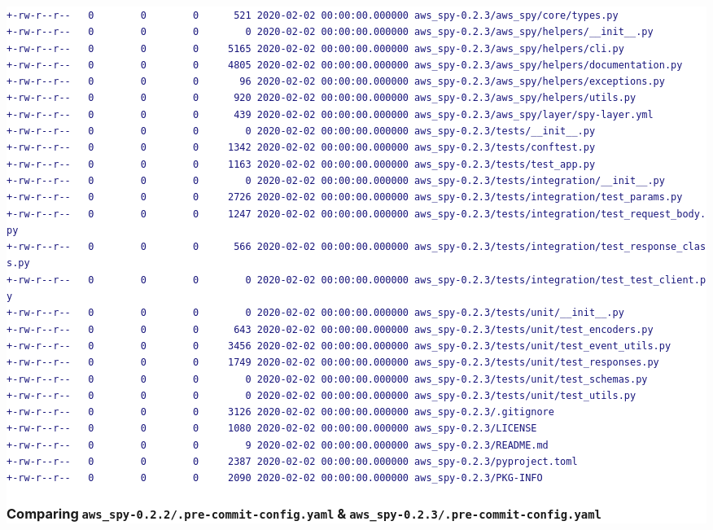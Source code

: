 ```diff
+-rw-r--r--   0        0        0      521 2020-02-02 00:00:00.000000 aws_spy-0.2.3/aws_spy/core/types.py
+-rw-r--r--   0        0        0        0 2020-02-02 00:00:00.000000 aws_spy-0.2.3/aws_spy/helpers/__init__.py
+-rw-r--r--   0        0        0     5165 2020-02-02 00:00:00.000000 aws_spy-0.2.3/aws_spy/helpers/cli.py
+-rw-r--r--   0        0        0     4805 2020-02-02 00:00:00.000000 aws_spy-0.2.3/aws_spy/helpers/documentation.py
+-rw-r--r--   0        0        0       96 2020-02-02 00:00:00.000000 aws_spy-0.2.3/aws_spy/helpers/exceptions.py
+-rw-r--r--   0        0        0      920 2020-02-02 00:00:00.000000 aws_spy-0.2.3/aws_spy/helpers/utils.py
+-rw-r--r--   0        0        0      439 2020-02-02 00:00:00.000000 aws_spy-0.2.3/aws_spy/layer/spy-layer.yml
+-rw-r--r--   0        0        0        0 2020-02-02 00:00:00.000000 aws_spy-0.2.3/tests/__init__.py
+-rw-r--r--   0        0        0     1342 2020-02-02 00:00:00.000000 aws_spy-0.2.3/tests/conftest.py
+-rw-r--r--   0        0        0     1163 2020-02-02 00:00:00.000000 aws_spy-0.2.3/tests/test_app.py
+-rw-r--r--   0        0        0        0 2020-02-02 00:00:00.000000 aws_spy-0.2.3/tests/integration/__init__.py
+-rw-r--r--   0        0        0     2726 2020-02-02 00:00:00.000000 aws_spy-0.2.3/tests/integration/test_params.py
+-rw-r--r--   0        0        0     1247 2020-02-02 00:00:00.000000 aws_spy-0.2.3/tests/integration/test_request_body.py
+-rw-r--r--   0        0        0      566 2020-02-02 00:00:00.000000 aws_spy-0.2.3/tests/integration/test_response_class.py
+-rw-r--r--   0        0        0        0 2020-02-02 00:00:00.000000 aws_spy-0.2.3/tests/integration/test_test_client.py
+-rw-r--r--   0        0        0        0 2020-02-02 00:00:00.000000 aws_spy-0.2.3/tests/unit/__init__.py
+-rw-r--r--   0        0        0      643 2020-02-02 00:00:00.000000 aws_spy-0.2.3/tests/unit/test_encoders.py
+-rw-r--r--   0        0        0     3456 2020-02-02 00:00:00.000000 aws_spy-0.2.3/tests/unit/test_event_utils.py
+-rw-r--r--   0        0        0     1749 2020-02-02 00:00:00.000000 aws_spy-0.2.3/tests/unit/test_responses.py
+-rw-r--r--   0        0        0        0 2020-02-02 00:00:00.000000 aws_spy-0.2.3/tests/unit/test_schemas.py
+-rw-r--r--   0        0        0        0 2020-02-02 00:00:00.000000 aws_spy-0.2.3/tests/unit/test_utils.py
+-rw-r--r--   0        0        0     3126 2020-02-02 00:00:00.000000 aws_spy-0.2.3/.gitignore
+-rw-r--r--   0        0        0     1080 2020-02-02 00:00:00.000000 aws_spy-0.2.3/LICENSE
+-rw-r--r--   0        0        0        9 2020-02-02 00:00:00.000000 aws_spy-0.2.3/README.md
+-rw-r--r--   0        0        0     2387 2020-02-02 00:00:00.000000 aws_spy-0.2.3/pyproject.toml
+-rw-r--r--   0        0        0     2090 2020-02-02 00:00:00.000000 aws_spy-0.2.3/PKG-INFO
```

### Comparing `aws_spy-0.2.2/.pre-commit-config.yaml` & `aws_spy-0.2.3/.pre-commit-config.yaml`
